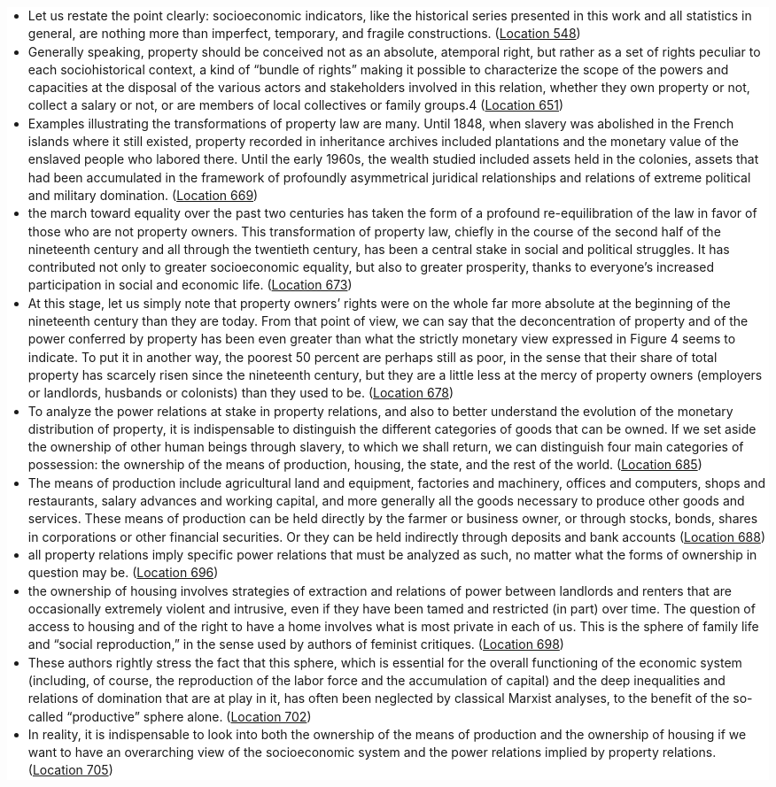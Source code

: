 - Let us restate the point clearly: socioeconomic indicators, like the historical series presented in this work and all statistics in general, are nothing more than imperfect, temporary, and fragile constructions. ([Location 548](https://readwise.io/to_kindle?action=open&asin=B09LMS2TTB&location=548))
- Generally speaking, property should be conceived not as an absolute, atemporal right, but rather as a set of rights peculiar to each sociohistorical context, a kind of “bundle of rights” making it possible to characterize the scope of the powers and capacities at the disposal of the various actors and stakeholders involved in this relation, whether they own property or not, collect a salary or not, or are members of local collectives or family groups.4 ([Location 651](https://readwise.io/to_kindle?action=open&asin=B09LMS2TTB&location=651))
- Examples illustrating the transformations of property law are many. Until 1848, when slavery was abolished in the French islands where it still existed, property recorded in inheritance archives included plantations and the monetary value of the enslaved people who labored there. Until the early 1960s, the wealth studied included assets held in the colonies, assets that had been accumulated in the framework of profoundly asymmetrical juridical relationships and relations of extreme political and military domination. ([Location 669](https://readwise.io/to_kindle?action=open&asin=B09LMS2TTB&location=669))
- the march toward equality over the past two centuries has taken the form of a profound re-equilibration of the law in favor of those who are not property owners. This transformation of property law, chiefly in the course of the second half of the nineteenth century and all through the twentieth century, has been a central stake in social and political struggles. It has contributed not only to greater socioeconomic equality, but also to greater prosperity, thanks to everyone’s increased participation in social and economic life. ([Location 673](https://readwise.io/to_kindle?action=open&asin=B09LMS2TTB&location=673))
- At this stage, let us simply note that property owners’ rights were on the whole far more absolute at the beginning of the nineteenth century than they are today. From that point of view, we can say that the deconcentration of property and of the power conferred by property has been even greater than what the strictly monetary view expressed in Figure 4 seems to indicate. To put it in another way, the poorest 50 percent are perhaps still as poor, in the sense that their share of total property has scarcely risen since the nineteenth century, but they are a little less at the mercy of property owners (employers or landlords, husbands or colonists) than they used to be. ([Location 678](https://readwise.io/to_kindle?action=open&asin=B09LMS2TTB&location=678))
- To analyze the power relations at stake in property relations, and also to better understand the evolution of the monetary distribution of property, it is indispensable to distinguish the different categories of goods that can be owned. If we set aside the ownership of other human beings through slavery, to which we shall return, we can distinguish four main categories of possession: the ownership of the means of production, housing, the state, and the rest of the world. ([Location 685](https://readwise.io/to_kindle?action=open&asin=B09LMS2TTB&location=685))
- The means of production include agricultural land and equipment, factories and machinery, offices and computers, shops and restaurants, salary advances and working capital, and more generally all the goods necessary to produce other goods and services. These means of production can be held directly by the farmer or business owner, or through stocks, bonds, shares in corporations or other financial securities. Or they can be held indirectly through deposits and bank accounts ([Location 688](https://readwise.io/to_kindle?action=open&asin=B09LMS2TTB&location=688))
- all property relations imply specific power relations that must be analyzed as such, no matter what the forms of ownership in question may be. ([Location 696](https://readwise.io/to_kindle?action=open&asin=B09LMS2TTB&location=696))
- the ownership of housing involves strategies of extraction and relations of power between landlords and renters that are occasionally extremely violent and intrusive, even if they have been tamed and restricted (in part) over time. The question of access to housing and of the right to have a home involves what is most private in each of us. This is the sphere of family life and “social reproduction,” in the sense used by authors of feminist critiques. ([Location 698](https://readwise.io/to_kindle?action=open&asin=B09LMS2TTB&location=698))
- These authors rightly stress the fact that this sphere, which is essential for the overall functioning of the economic system (including, of course, the reproduction of the labor force and the accumulation of capital) and the deep inequalities and relations of domination that are at play in it, has often been neglected by classical Marxist analyses, to the benefit of the so-called “productive” sphere alone. ([Location 702](https://readwise.io/to_kindle?action=open&asin=B09LMS2TTB&location=702))
- In reality, it is indispensable to look into both the ownership of the means of production and the ownership of housing if we want to have an overarching view of the socioeconomic system and the power relations implied by property relations. ([Location 705](https://readwise.io/to_kindle?action=open&asin=B09LMS2TTB&location=705))